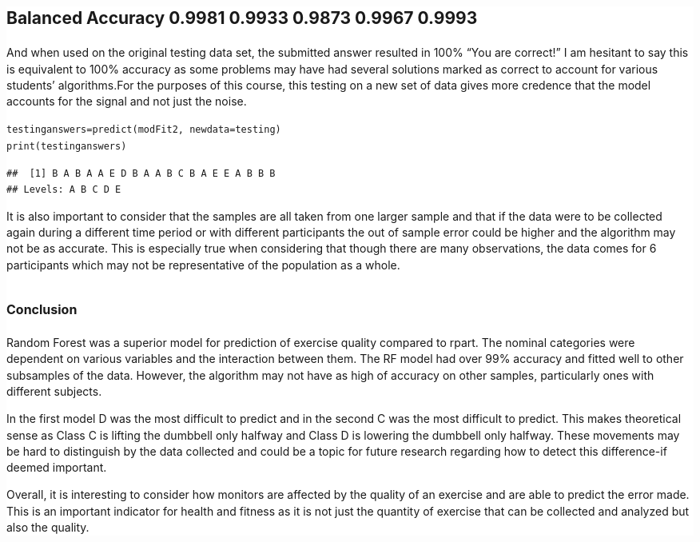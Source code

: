 ## Balanced Accuracy      0.9981   0.9933   0.9873   0.9967   0.9993</code></pre>
<p>And when used on the original testing data set, the submitted answer resulted in 100% “You are correct!” I am hesitant to say this is equivalent to 100% accuracy as some problems may have had several solutions marked as correct to account for various students’ algorithms.For the purposes of this course, this testing on a new set of data gives more credence that the model accounts for the signal and not just the noise.</p>
<pre class="r"><code class="r"><span class="identifier">testinganswers</span><span class="operator">=</span><span class="identifier">predict</span><span class="paren">(</span><span class="identifier">modFit2</span>, <span class="identifier">newdata</span><span class="operator">=</span><span class="identifier">testing</span><span class="paren">)</span>
<span class="identifier">print</span><span class="paren">(</span><span class="identifier">testinganswers</span><span class="paren">)</span></code></pre>
<pre><code style="white-space: pre">##  [1] B A B A A E D B A A B C B A E E A B B B
## Levels: A B C D E</code></pre>
<p>It is also important to consider that the samples are all taken from one larger sample and that if the data were to be collected again during a different time period or with different participants the out of sample error could be higher and the algorithm may not be as accurate. This is especially true when considering that though there are many observations, the data comes for 6 participants which may not be representative of the population as a whole.</p>
</div>
<div id="conclusion" class="section level2">
<h2><font size="3">Conclusion</font></h2>
<p>Random Forest was a superior model for prediction of exercise quality compared to rpart. The nominal categories were dependent on various variables and the interaction between them. The RF model had over 99% accuracy and fitted well to other subsamples of the data. However, the algorithm may not have as high of accuracy on other samples, particularly ones with different subjects.</p>
<p>In the first model D was the most difficult to predict and in the second C was the most difficult to predict. This makes theoretical sense as Class C is lifting the dumbbell only halfway and Class D is lowering the dumbbell only halfway. These movements may be hard to distinguish by the data collected and could be a topic for future research regarding how to detect this difference-if deemed important.</p>
<p>Overall, it is interesting to consider how monitors are affected by the quality of an exercise and are able to predict the error made. This is an important indicator for health and fitness as it is not just the quantity of exercise that can be collected and analyzed but also the quality.</p>
</div>
</div>


</body>

</html>
